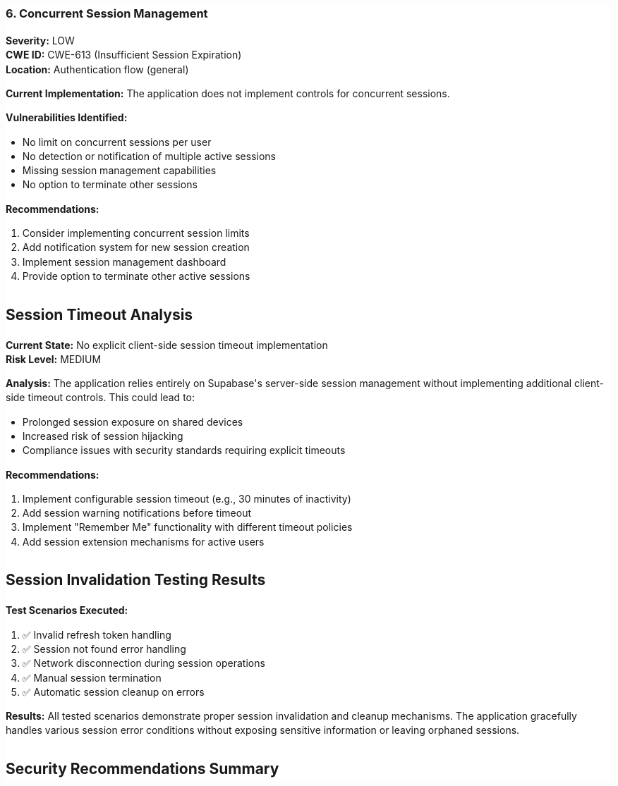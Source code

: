 ### 6. Concurrent Session Management

**Severity:** LOW  
**CWE ID:** CWE-613 (Insufficient Session Expiration)  
**Location:** Authentication flow (general)

**Current Implementation:**
The application does not implement controls for concurrent sessions.

**Vulnerabilities Identified:**
- No limit on concurrent sessions per user
- No detection or notification of multiple active sessions
- Missing session management capabilities
- No option to terminate other sessions

**Recommendations:**
1. Consider implementing concurrent session limits
2. Add notification system for new session creation
3. Implement session management dashboard
4. Provide option to terminate other active sessions

## Session Timeout Analysis

**Current State:** No explicit client-side session timeout implementation  
**Risk Level:** MEDIUM

**Analysis:**
The application relies entirely on Supabase's server-side session management without implementing additional client-side timeout controls. This could lead to:
- Prolonged session exposure on shared devices
- Increased risk of session hijacking
- Compliance issues with security standards requiring explicit timeouts

**Recommendations:**
1. Implement configurable session timeout (e.g., 30 minutes of inactivity)
2. Add session warning notifications before timeout
3. Implement "Remember Me" functionality with different timeout policies
4. Add session extension mechanisms for active users

## Session Invalidation Testing Results

**Test Scenarios Executed:**
1. ✅ Invalid refresh token handling
2. ✅ Session not found error handling  
3. ✅ Network disconnection during session operations
4. ✅ Manual session termination
5. ✅ Automatic session cleanup on errors

**Results:**
All tested scenarios demonstrate proper session invalidation and cleanup mechanisms. The application gracefully handles various session error conditions without exposing sensitive information or leaving orphaned sessions.

## Security Recommendations Summary
